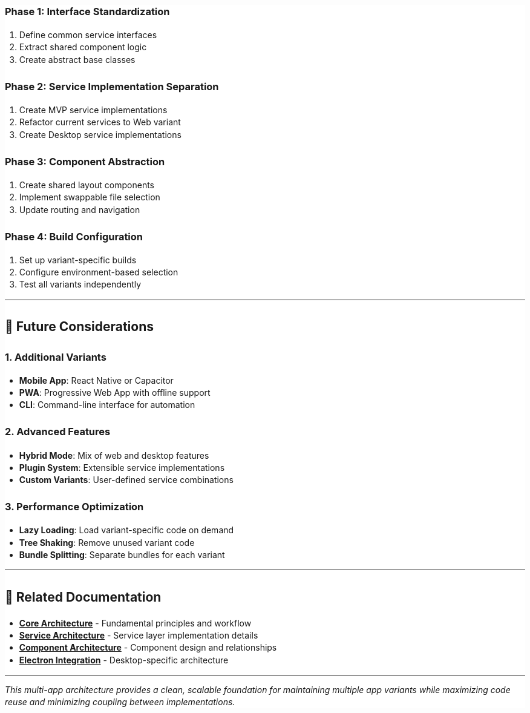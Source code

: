 ### **Phase 1: Interface Standardization**
1. Define common service interfaces
2. Extract shared component logic
3. Create abstract base classes

### **Phase 2: Service Implementation Separation**
1. Create MVP service implementations
2. Refactor current services to Web variant
3. Create Desktop service implementations

### **Phase 3: Component Abstraction**
1. Create shared layout components
2. Implement swappable file selection
3. Update routing and navigation

### **Phase 4: Build Configuration**
1. Set up variant-specific builds
2. Configure environment-based selection
3. Test all variants independently

---

## 🔮 **Future Considerations**

### **1. Additional Variants**
- **Mobile App**: React Native or Capacitor
- **PWA**: Progressive Web App with offline support
- **CLI**: Command-line interface for automation

### **2. Advanced Features**
- **Hybrid Mode**: Mix of web and desktop features
- **Plugin System**: Extensible service implementations
- **Custom Variants**: User-defined service combinations

### **3. Performance Optimization**
- **Lazy Loading**: Load variant-specific code on demand
- **Tree Shaking**: Remove unused variant code
- **Bundle Splitting**: Separate bundles for each variant

---

## 🔗 **Related Documentation**

- **[Core Architecture](CORE_ARCHITECTURE.md)** - Fundamental principles and workflow
- **[Service Architecture](SERVICE_ARCHITECTURE.md)** - Service layer implementation details
- **[Component Architecture](COMPONENT_ARCHITECTURE.md)** - Component design and relationships
- **[Electron Integration](ELECTRON_INTEGRATION.md)** - Desktop-specific architecture

---

*This multi-app architecture provides a clean, scalable foundation for maintaining multiple app variants while maximizing code reuse and minimizing coupling between implementations.*
